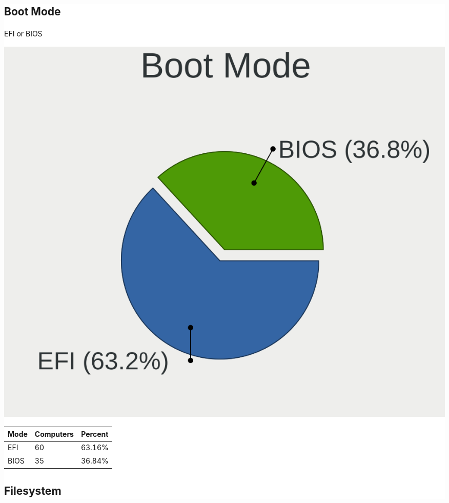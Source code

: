 Boot Mode
---------

EFI or BIOS

![Boot Mode](./All/images/pie_chart_bsd/os_boot_mode.svg)


| Mode | Computers | Percent |
|------|-----------|---------|
| EFI  | 60        | 63.16%  |
| BIOS | 35        | 36.84%  |

Filesystem
----------
